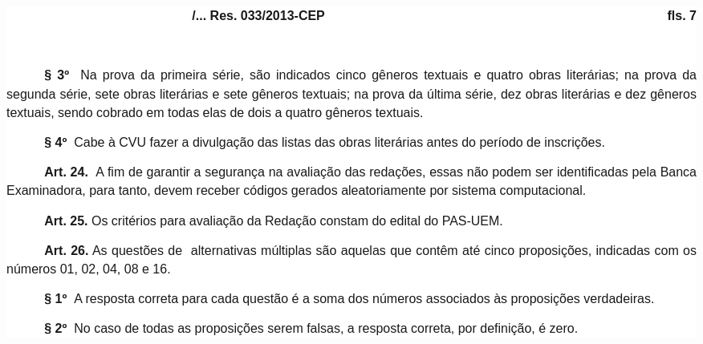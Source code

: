 <p class=MsoNormal align=right style='text-align:right'><b style='mso-bidi-font-weight:
normal'><span style='font-size:12.0pt;font-family:"Arial","sans-serif"'>/... Res.
033/2013-CEP<span style='mso-tab-count:8'>                                                                                        </span><span
style='mso-spacerun:yes'>        </span>fls. 7<o:p></o:p></span></b></p>

<p class=MsoNormal style='text-align:justify;text-indent:35.45pt'><b><span
style='font-size:12.0pt;font-family:"Arial","sans-serif";mso-no-proof:yes'><o:p>&nbsp;</o:p></span></b></p>

<p class=MsoNormal style='text-align:justify;text-indent:35.45pt'><b><span
style='font-size:12.0pt;font-family:"Arial","sans-serif";mso-no-proof:yes'>§&nbsp;3º&nbsp;&nbsp;</span></b><span
style='font-size:12.0pt;font-family:"Arial","sans-serif";mso-no-proof:yes'>Na
prova da primeira série, são indicados cinco gêneros textuais e quatro obras
literárias; na prova da segunda série, sete obras literárias e sete gêneros
textuais; na prova da última série, dez obras literárias e dez gêneros
textuais, sendo cobrado em todas elas de dois a quatro gêneros textuais. <o:p></o:p></span></p>

<p class=MsoNormal style='margin-bottom:6.0pt;text-align:justify;text-indent:
35.45pt'><b><span style='font-size:12.0pt;font-family:"Arial","sans-serif";
mso-no-proof:yes'>§&nbsp;4º&nbsp;&nbsp;</span></b><span style='font-size:12.0pt;
font-family:"Arial","sans-serif";mso-no-proof:yes'>Cabe à CVU fazer a divulgação
das listas das obras literárias antes do período de inscrições.<o:p></o:p></span></p>

<p class=MsoNormal style='margin-bottom:6.0pt;text-align:justify;text-indent:
35.45pt'><b><span style='font-size:12.0pt;font-family:"Arial","sans-serif";
mso-no-proof:yes'>Art.&nbsp;24.&nbsp; </span></b><span style='font-size:12.0pt;
font-family:"Arial","sans-serif";mso-no-proof:yes'>A fim de garantir a
segurança na avaliação das redações, essas não podem ser identificadas pela Banca
Examinadora, para tanto, devem receber códigos gerados aleatoriamente por
sistema computacional. <o:p></o:p></span></p>

<p class=MsoNormal style='margin-bottom:6.0pt;text-align:justify;text-indent:
35.45pt'><b><span style='font-size:12.0pt;font-family:"Arial","sans-serif";
mso-no-proof:yes'>Art.&nbsp;25.</span></b><span style='font-size:12.0pt;
font-family:"Arial","sans-serif";mso-no-proof:yes'> Os critérios para avaliação
da Redação constam do edital do PAS-UEM.<o:p></o:p></span></p>

<p class=MsoNormal style='text-align:justify;text-indent:35.45pt'><b><span
style='font-size:12.0pt;font-family:"Arial","sans-serif";mso-no-proof:yes'>Art.&nbsp;26.</span></b><span
style='font-size:12.0pt;font-family:"Arial","sans-serif";mso-no-proof:yes'> As
questões de&nbsp; alternativas múltiplas são aquelas que contêm até cinco
proposições, indicadas com os números 01, 02, 04, 08 e 16. <o:p></o:p></span></p>

<p class=MsoNormal style='text-align:justify;text-indent:35.45pt'><b><span
style='font-size:12.0pt;font-family:"Arial","sans-serif";mso-no-proof:yes'>§&nbsp;1º&nbsp;&nbsp;</span></b><span
style='font-size:12.0pt;font-family:"Arial","sans-serif";mso-no-proof:yes'>A
resposta correta para cada questão é a soma dos números associados às
proposições verdadeiras. <o:p></o:p></span></p>

<p class=MsoNormal style='text-align:justify;text-indent:35.45pt'><b><span
style='font-size:12.0pt;font-family:"Arial","sans-serif";mso-no-proof:yes'>§&nbsp;2º&nbsp;</span></b><span
style='font-size:12.0pt;font-family:"Arial","sans-serif";mso-no-proof:yes'>&nbsp;No
caso de todas as proposições serem falsas, a resposta correta, por definição, é
zero.<o:p></o:p></span></p>
